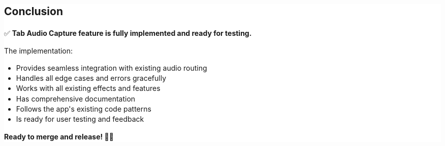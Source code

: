 ## Conclusion

✅ **Tab Audio Capture feature is fully implemented and ready for testing.**

The implementation:
- Provides seamless integration with existing audio routing
- Handles all edge cases and errors gracefully
- Works with all existing effects and features
- Has comprehensive documentation
- Follows the app's existing code patterns
- Is ready for user testing and feedback

**Ready to merge and release! 🎵🚀**
